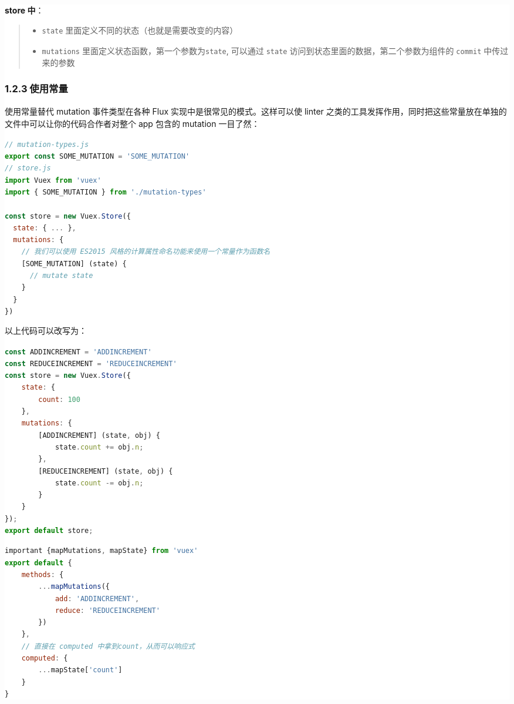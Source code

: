 **store 中**：

> - `state` 里面定义不同的状态（也就是需要改变的内容）
>
> - `mutations` 里面定义状态函数，第一个参数为`state`, 可以通过 `state` 访问到状态里面的数据，第二个参数为组件的 `commit` 中传过来的参数



### 1.2.3 使用常量

使用常量替代 mutation 事件类型在各种 Flux 实现中是很常见的模式。这样可以使 linter 之类的工具发挥作用，同时把这些常量放在单独的文件中可以让你的代码合作者对整个 app 包含的 mutation 一目了然：

```js
// mutation-types.js
export const SOME_MUTATION = 'SOME_MUTATION'
// store.js
import Vuex from 'vuex'
import { SOME_MUTATION } from './mutation-types'

const store = new Vuex.Store({
  state: { ... },
  mutations: {
    // 我们可以使用 ES2015 风格的计算属性命名功能来使用一个常量作为函数名
    [SOME_MUTATION] (state) {
      // mutate state
    }
  }
})
```

以上代码可以改写为：

```js
const ADDINCREMENT = 'ADDINCREMENT'
const REDUCEINCREMENT = 'REDUCEINCREMENT'
const store = new Vuex.Store({
    state: {
        count: 100
    },
    mutations: {
        [ADDINCREMENT] (state, obj) {
            state.count += obj.n;
        },
        [REDUCEINCREMENT] (state, obj) {
            state.count -= obj.n;
        }
    }
});
export default store;
```

```js
important {mapMutations, mapState} from 'vuex'
export default {
    methods: {
        ...mapMutations({
            add: 'ADDINCREMENT',
            reduce: 'REDUCEINCREMENT'
        })
    },
    // 直接在 computed 中拿到count，从而可以响应式
    computed: {
        ...mapState['count']
    }
}
```
